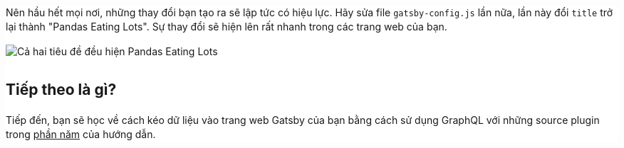 Nên hầu hết mọi nơi, những thay đổi bạn tạo ra sẽ lập tức có hiệu lực. Hãy sửa file `gatsby-config.js` lần nữa, lần này đổi `title` trở lại thành "Pandas Eating Lots". Sự thay đổi sẽ hiện lên rất nhanh trong các trang web của bạn.

![Cả hai tiêu đề đều hiện Pandas Eating Lots](pandas-eating-lots-titles.png)

## Tiếp theo là gì?

Tiếp đến, bạn sẽ học về cách kéo dữ liệu vào trang web Gatsby của bạn bằng cách sử dụng
GraphQL với những source plugin trong [phần năm](/tutorial/part-five/) của
hướng dẫn.
